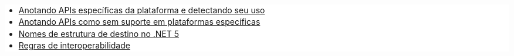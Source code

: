 - [Anotando APIs específicas da plataforma e detectando seu uso](https://github.com/dotnet/designs/blob/master/accepted/2020/platform-checks/platform-checks.md)
- [Anotando APIs como sem suporte em plataformas específicas](https://github.com/dotnet/designs/blob/master/accepted/2020/platform-exclusion/platform-exclusion.md)
- [Nomes de estrutura de destino no .NET 5](https://github.com/dotnet/designs/blob/master/accepted/2020/net5/net5.md)
- [Regras de interoperabilidade](../../../framework/interop/index.md)
